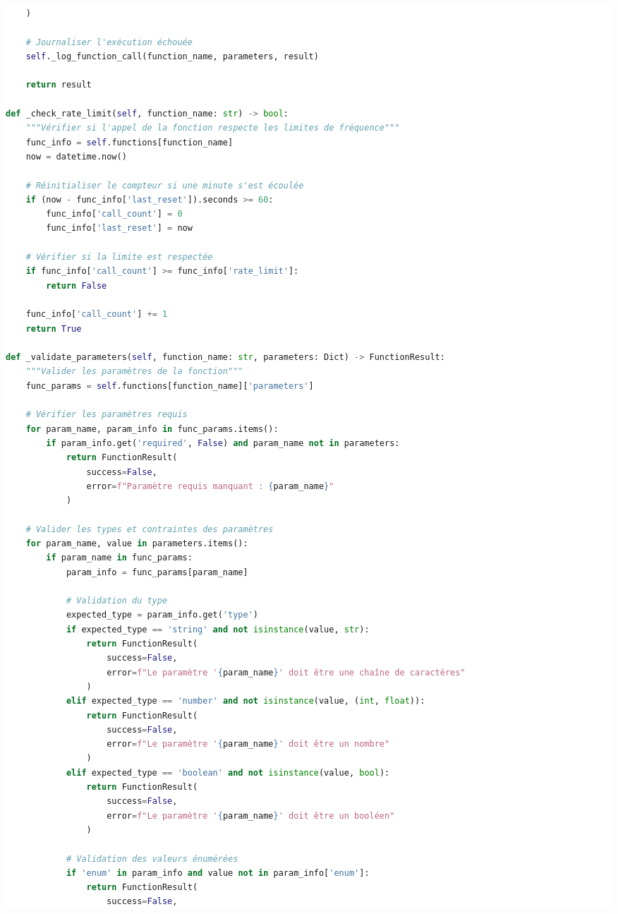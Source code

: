 ```python
    )
    
    # Journaliser l'exécution échouée
    self._log_function_call(function_name, parameters, result)
    
    return result

def _check_rate_limit(self, function_name: str) -> bool:
    """Vérifier si l'appel de la fonction respecte les limites de fréquence"""
    func_info = self.functions[function_name]
    now = datetime.now()
    
    # Réinitialiser le compteur si une minute s'est écoulée
    if (now - func_info['last_reset']).seconds >= 60:
        func_info['call_count'] = 0
        func_info['last_reset'] = now
    
    # Vérifier si la limite est respectée
    if func_info['call_count'] >= func_info['rate_limit']:
        return False
    
    func_info['call_count'] += 1
    return True

def _validate_parameters(self, function_name: str, parameters: Dict) -> FunctionResult:
    """Valider les paramètres de la fonction"""
    func_params = self.functions[function_name]['parameters']
    
    # Vérifier les paramètres requis
    for param_name, param_info in func_params.items():
        if param_info.get('required', False) and param_name not in parameters:
            return FunctionResult(
                success=False,
                error=f"Paramètre requis manquant : {param_name}"
            )
    
    # Valider les types et contraintes des paramètres
    for param_name, value in parameters.items():
        if param_name in func_params:
            param_info = func_params[param_name]
            
            # Validation du type
            expected_type = param_info.get('type')
            if expected_type == 'string' and not isinstance(value, str):
                return FunctionResult(
                    success=False,
                    error=f"Le paramètre '{param_name}' doit être une chaîne de caractères"
                )
            elif expected_type == 'number' and not isinstance(value, (int, float)):
                return FunctionResult(
                    success=False,
                    error=f"Le paramètre '{param_name}' doit être un nombre"
                )
            elif expected_type == 'boolean' and not isinstance(value, bool):
                return FunctionResult(
                    success=False,
                    error=f"Le paramètre '{param_name}' doit être un booléen"
                )
            
            # Validation des valeurs énumérées
            if 'enum' in param_info and value not in param_info['enum']:
                return FunctionResult(
                    success=False,
```